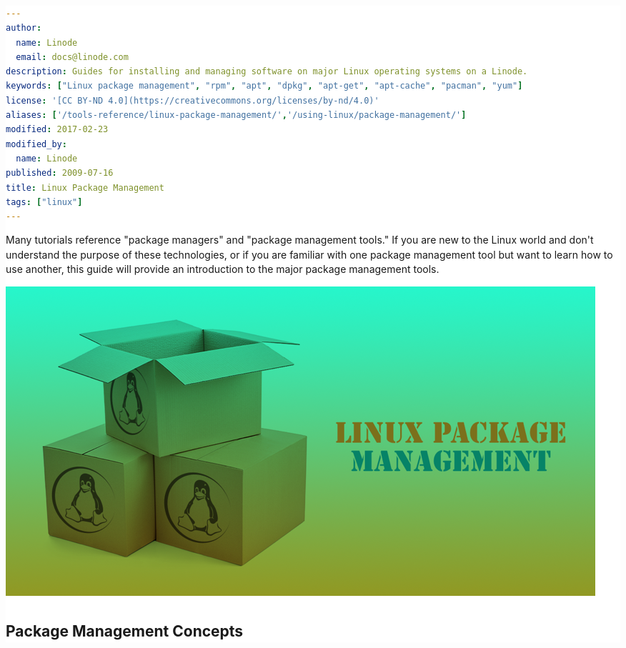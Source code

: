 ```yaml
---
author:
  name: Linode
  email: docs@linode.com
description: Guides for installing and managing software on major Linux operating systems on a Linode.
keywords: ["Linux package management", "rpm", "apt", "dpkg", "apt-get", "apt-cache", "pacman", "yum"]
license: '[CC BY-ND 4.0](https://creativecommons.org/licenses/by-nd/4.0)'
aliases: ['/tools-reference/linux-package-management/','/using-linux/package-management/']
modified: 2017-02-23
modified_by:
  name: Linode
published: 2009-07-16
title: Linux Package Management
tags: ["linux"]
---
```


Many tutorials reference "package managers" and "package management tools." If you are new to the Linux world and don't understand the purpose of these technologies, or if you are familiar with one package management tool but want to learn how to use another, this guide will provide an introduction to the major package management tools.

![Linux Package Management](linux-package-management.png "Linux Package Management")

## Package Management Concepts
